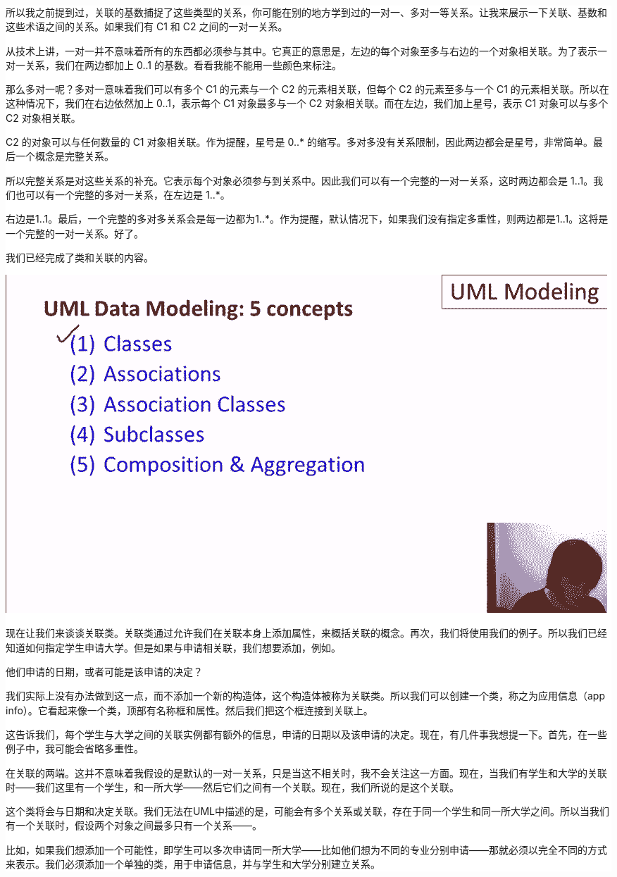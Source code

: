 所以我之前提到过，关联的基数捕捉了这些类型的关系，你可能在别的地方学到过的一对一、多对一等关系。让我来展示一下关联、基数和这些术语之间的关系。如果我们有 C1 和 C2 之间的一对一关系。

从技术上讲，一对一并不意味着所有的东西都必须参与其中。它真正的意思是，左边的每个对象至多与右边的一个对象相关联。为了表示一对一关系，我们在两边都加上 0..1 的基数。看看我能不能用一些颜色来标注。

那么多对一呢？多对一意味着我们可以有多个 C1 的元素与一个 C2 的元素相关联，但每个 C2 的元素至多与一个 C1 的元素相关联。所以在这种情况下，我们在右边依然加上 0..1，表示每个 C1 对象最多与一个 C2 对象相关联。而在左边，我们加上星号，表示 C1 对象可以与多个 C2 对象相关联。

C2 的对象可以与任何数量的 C1 对象相关联。作为提醒，星号是 0..* 的缩写。多对多没有关系限制，因此两边都会是星号，非常简单。最后一个概念是完整关系。

所以完整关系是对这些关系的补充。它表示每个对象必须参与到关系中。因此我们可以有一个完整的一对一关系，这时两边都会是 1..1。我们也可以有一个完整的多对一关系，在左边是 1..*。

右边是1..1。最后，一个完整的多对多关系会是每一边都为1..*。作为提醒，默认情况下，如果我们没有指定多重性，则两边都是1..1。这将是一个完整的一对一关系。好了。

我们已经完成了类和关联的内容。

![](img/62d453718a2c5c1e8f95d28df4fe8e84_11.png)

现在让我们来谈谈关联类。关联类通过允许我们在关联本身上添加属性，来概括关联的概念。再次，我们将使用我们的例子。所以我们已经知道如何指定学生申请大学。但是如果与申请相关联，我们想要添加，例如。

他们申请的日期，或者可能是该申请的决定？

我们实际上没有办法做到这一点，而不添加一个新的构造体，这个构造体被称为关联类。所以我们可以创建一个类，称之为应用信息（app info）。它看起来像一个类，顶部有名称框和属性。然后我们把这个框连接到关联上。

这告诉我们，每个学生与大学之间的关联实例都有额外的信息，申请的日期以及该申请的决定。现在，有几件事我想提一下。首先，在一些例子中，我可能会省略多重性。

在关联的两端。这并不意味着我假设的是默认的一对一关系，只是当这不相关时，我不会关注这一方面。现在，当我们有学生和大学的关联时——我们这里有一个学生，和一所大学——然后它们之间有一个关联。现在，我们所说的是这个关联。

这个类将会与日期和决定关联。我们无法在UML中描述的是，可能会有多个关系或关联，存在于同一个学生和同一所大学之间。所以当我们有一个关联时，假设两个对象之间最多只有一个关系——。

比如，如果我们想添加一个可能性，即学生可以多次申请同一所大学——比如他们想为不同的专业分别申请——那就必须以完全不同的方式来表示。我们必须添加一个单独的类，用于申请信息，并与学生和大学分别建立关系。
